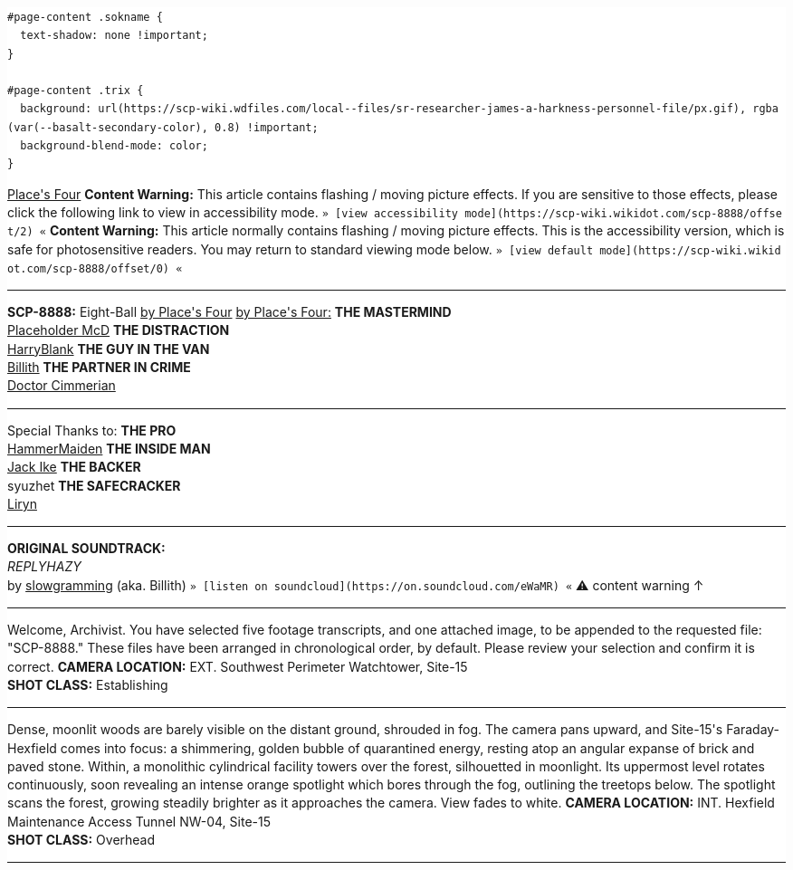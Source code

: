     #page-content .sokname {
      text-shadow: none !important;
    }
     
    #page-content .trix {
      background: url(https://scp-wiki.wdfiles.com/local--files/sr-researcher-james-a-harkness-personnel-file/px.gif), rgba(var(--basalt-secondary-color), 0.8) !important;
      background-blend-mode: color;
    }
[Place's Four](javascript:;)
**Content Warning:** This article contains flashing / moving picture effects. If you are sensitive to those effects, please click the following link to view in accessibility mode.
`» [view accessibility mode](https://scp-wiki.wikidot.com/scp-8888/offset/2) «`
**Content Warning:** This article normally contains flashing / moving picture effects. This is the accessibility version, which is safe for photosensitive readers. You may return to standard viewing mode below.
`» [view default mode](https://scp-wiki.wikidot.com/scp-8888/offset/0) «`
* * *
**SCP-8888:** Eight-Ball
[by Place's Four](javascript:;)
[by Place's Four:](javascript:;)
**THE MASTERMIND**  
[Placeholder McD](/placeholder-mcd-s-authorpage)
**THE DISTRACTION**  
[HarryBlank](/this-page-intentionally-left-blank)
**THE GUY IN THE VAN**  
[Billith](/sr-researcher-james-a-harkness-personnel-file)
**THE PARTNER IN CRIME**  
[Doctor Cimmerian](/dr-cimmerian-s-personnel-file)
* * *
Special Thanks to:
**THE PRO**  
[HammerMaiden](/hammermaidens-author-page)
**THE INSIDE MAN**  
[Jack Ike](/author-page)
**THE BACKER**  
syuzhet
**THE SAFECRACKER**  
[Liryn](/liryn)
* * *
**ORIGINAL SOUNDTRACK:**  
_REPLYHAZY_  
by [slowgramming](javascript:;) (aka. Billith)
`» [listen on soundcloud](https://on.soundcloud.com/eWaMR) «`
⚠️ content warning ↑
* * *
Welcome, Archivist.
You have selected five footage transcripts, and one attached image, to be appended to the requested file: "SCP-8888." These files have been arranged in chronological order, by default. Please review your selection and confirm it is correct.
**CAMERA LOCATION:** EXT. Southwest Perimeter Watchtower, Site-15  
**SHOT CLASS:** Establishing
* * *
Dense, moonlit woods are barely visible on the distant ground, shrouded in fog. The camera pans upward, and Site-15's Faraday-Hexfield comes into focus: a shimmering, golden bubble of quarantined energy, resting atop an angular expanse of brick and paved stone.
Within, a monolithic cylindrical facility towers over the forest, silhouetted in moonlight. Its uppermost level rotates continuously, soon revealing an intense orange spotlight which bores through the fog, outlining the treetops below.
The spotlight scans the forest, growing steadily brighter as it approaches the camera. View fades to white.
**CAMERA LOCATION:** INT. Hexfield Maintenance Access Tunnel NW-04, Site-15  
**SHOT CLASS:** Overhead
* * *